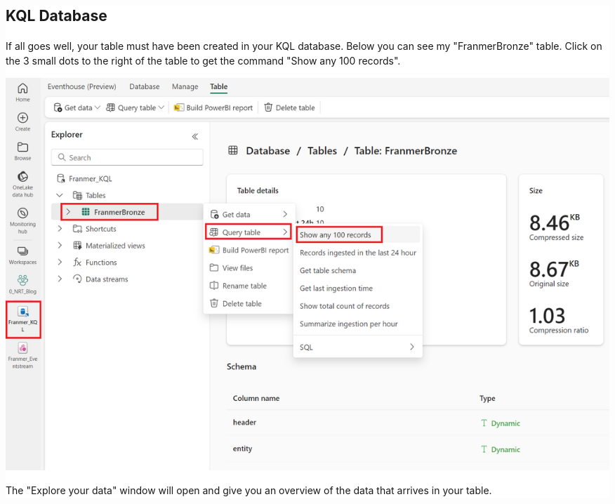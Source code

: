

## KQL Database

If all goes well, your table must have been created in your KQL database. Below you can see my "FranmerBronze" table. Click on the 3 small dots to the right of the table to get the command "Show any 100 records".

![Picture](/Pictures/035.png)

The "Explore your data" window will open and give you an overview of the data that arrives in your table.
